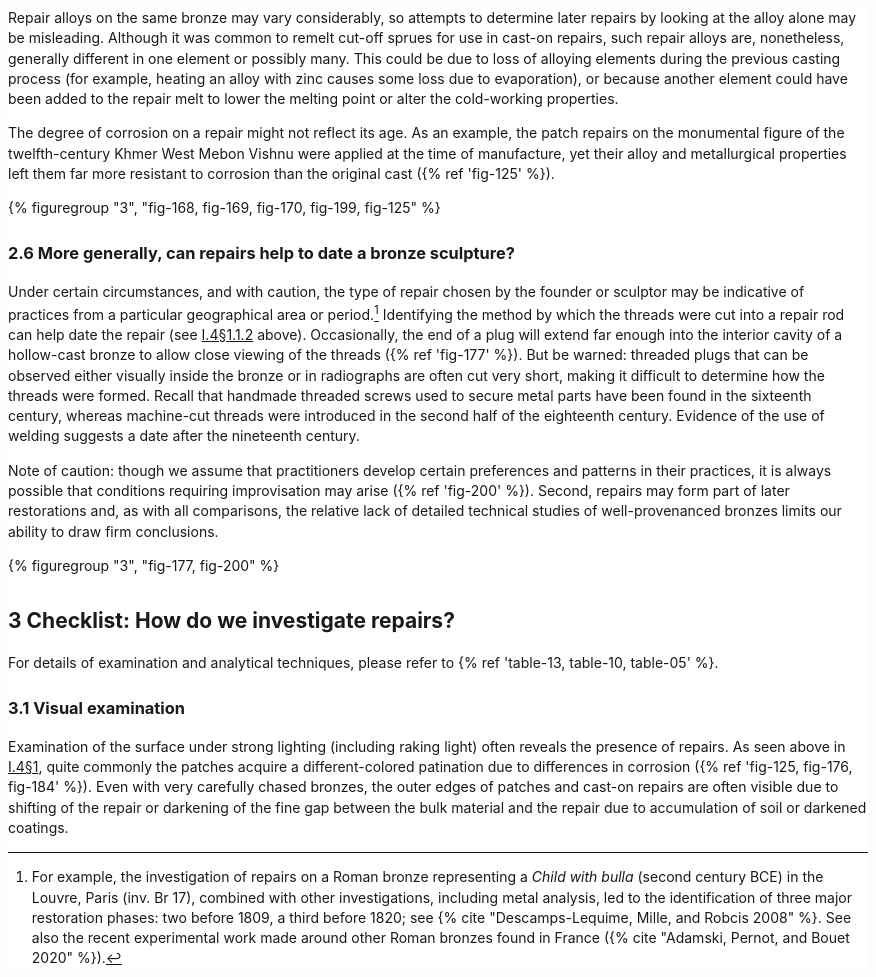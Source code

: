 Repair alloys on the same bronze may vary considerably, so attempts to determine later repairs by looking at the alloy alone may be misleading. Although it was common to remelt cut-off sprues for use in cast-on repairs, such repair alloys are, nonetheless, generally different in one element or possibly many. This could be due to loss of alloying elements during the previous casting process (for example, heating an alloy with zinc causes some loss due to evaporation), or because another element could have been added to the repair melt to lower the melting point or alter the cold-working properties.

The degree of corrosion on a repair might not reflect its age. As an example, the patch repairs on the monumental figure of the twelfth-century Khmer West Mebon Vishnu were applied at the time of manufacture, yet their alloy and metallurgical properties left them far more resistant to corrosion than the original cast ({% ref 'fig-125' %}).

{% figuregroup "3", "fig-168, fig-169, fig-170, fig-199, fig-125" %}

</section>
<section id="S2.6">

### 2.6 More generally, can repairs help to date a bronze sculpture?

Under certain circumstances, and with caution, the type of repair chosen by the founder or sculptor may be indicative of practices from a particular geographical area or period.[^16] Identifying the method by which the threads were cut into a repair rod can help date the repair (see [I.4§1.1.2](/vol-1/4/#S1.1.2) above). Occasionally, the end of a plug will extend far enough into the interior cavity of a hollow-cast bronze to allow close viewing of the threads ({% ref 'fig-177' %}). But be warned: threaded plugs that can be observed either visually inside the bronze or in radiographs are often cut very short, making it difficult to determine how the threads were formed. Recall that handmade threaded screws used to secure metal parts have been found in the sixteenth century, whereas machine-cut threads were introduced in the second half of the eighteenth century. Evidence of the use of welding suggests a date after the nineteenth century.

Note of caution: though we assume that practitioners develop certain preferences and patterns in their practices, it is always possible that conditions requiring improvisation may arise ({% ref 'fig-200' %}). Second, repairs may form part of later restorations and, as with all comparisons, the relative lack of detailed technical studies of well-provenanced bronzes limits our ability to draw firm conclusions.

{% figuregroup "3", "fig-177, fig-200" %}

</section>
</section>
<section id="S3">

## 3 Checklist: How do we investigate repairs?

For details of examination and analytical techniques, please refer to {% ref 'table-13, table-10, table-05' %}.

<section id="S3.1">

### 3.1 Visual examination

Examination of the surface under strong lighting (including raking light) often reveals the presence of repairs. As seen above in [I.4§1](/vol-1/4/#S1), quite commonly the patches acquire a different-colored patination due to differences in corrosion ({% ref 'fig-125, fig-176, fig-184' %}). Even with very carefully chased bronzes, the outer edges of patches and cast-on repairs are often visible due to shifting of the repair or darkening of the fine gap between the bulk material and the repair due to accumulation of soil or darkened coatings.


[^1]: Benvenuto Cellini (Italian, 1500–1571) took four or five years to {% def "fettling" "fettle" %} and repair his *Perseus*, completed in Florence in 1554 ({% cite "Pope-Hennessy 1985" %}, 179–81). An extreme case is the monumental equestrian statue by Pierre Hubert L’Archevêque (Swedish, 1721–1778) and Johan Tobias Sergel (Swedish, 1745–1814) of King Gustav II Adolf in Stockholm, inaugurated in 1796, for which no fewer than seventeen years were needed by the chaser and two assistants to complete fettling and finishing ({% cite "Desmas 2014" %}, 239). See also {% ref 'table-01' %}.
[^2]: Although no definitive study has been carried out, the earliest published examples the authors know about are found in the work of Giambologna (Flemish, 1529–1608), for example *Kneeling Woman Drying Herself*, ca. 1560, Museo Nazionale del Bargello ({% cite "Sturman 2001" %}).
[^3]: {% cite "Stone 2006" %}. 
[^4]: {% cite "Rybczynski 2005" %}; {% cite "Brooks 1991" %}. 
[^5]: For tables describing many standard thread types, see {% cite "Camm 1942" %}, 127–86.
[^6]: {% cite "Rome and Young 2003" %}, 266–68.
[^7]: {% cite "Mille 2012" %}.
[^8]: {% cite "Smith and Sepponen 2019" %}, fig 11j, 47, 54.
[^9]: {% cite "Mattusch 1996" %}, cat. no. 24, *Statue of a Youth*, fig. 24j, 232–36.
[^10]: {% cite "Biringuccio [1540] 1990" %}, 275–77; {% cite "Motture 2019" %}, 49 and note 61.
[^11]: {% cite "Rome and Young 2003" %}, 268–71.
[^12]: Andrew Lacey, personal communication, 2020.
[^13]: Determining the nature of repairs is important for decision making during subsequent conservation. For example, a Chinese bronze horse came apart during conservation when R. J. Gettens subjected it to an electrolytic bath. Unbeknownst to him, it had been previously restored using plaster ({% cite "Bewer 2012" %}). Similarly, repatination of a modern bronze using heat would not be wise if it has resinous repairs.
[^14]: Without documentation, these observations must be considered assumptions. As an example, bronzes by Hubert Le Sueur (French, 1580–1658) in Westminster Abbey, London, are heavily flawed although Le Sueur was acknowledged as a skilled founder. ({% cite "Evelyn 1995" %}, 91). Repairs may also be carried out by a workshop or foundry that did not cast the bronze.
[^15]: See note 1 above.
[^16]: For example, the investigation of repairs on a Roman bronze representing a *Child with bulla* (second century BCE) in the Louvre, Paris (inv. Br 17), combined with other investigations, including metal analysis, led to the identification of three major restoration phases: two before 1809, a third before 1820; see {% cite "Descamps-Lequime, Mille, and Robcis 2008" %}. See also the recent experimental work made around other Roman bronzes found in France ({% cite "Adamski, Pernot, and Bouet 2020" %}).
[^17]: {% cite "Mercuri et al. 2017" %}; {% cite "Mercuri et al. 2018" %}; {% cite "Orazi et al. 2016" %}. Different profiles and consequently techniques of mechanical repairs were detected by thermography on the medieval *Capitoline Wolf* in Rome; see {% cite "Mercuri et al. 2017" %}.
[^18]: See {% cite "Artioli 2010" %}.